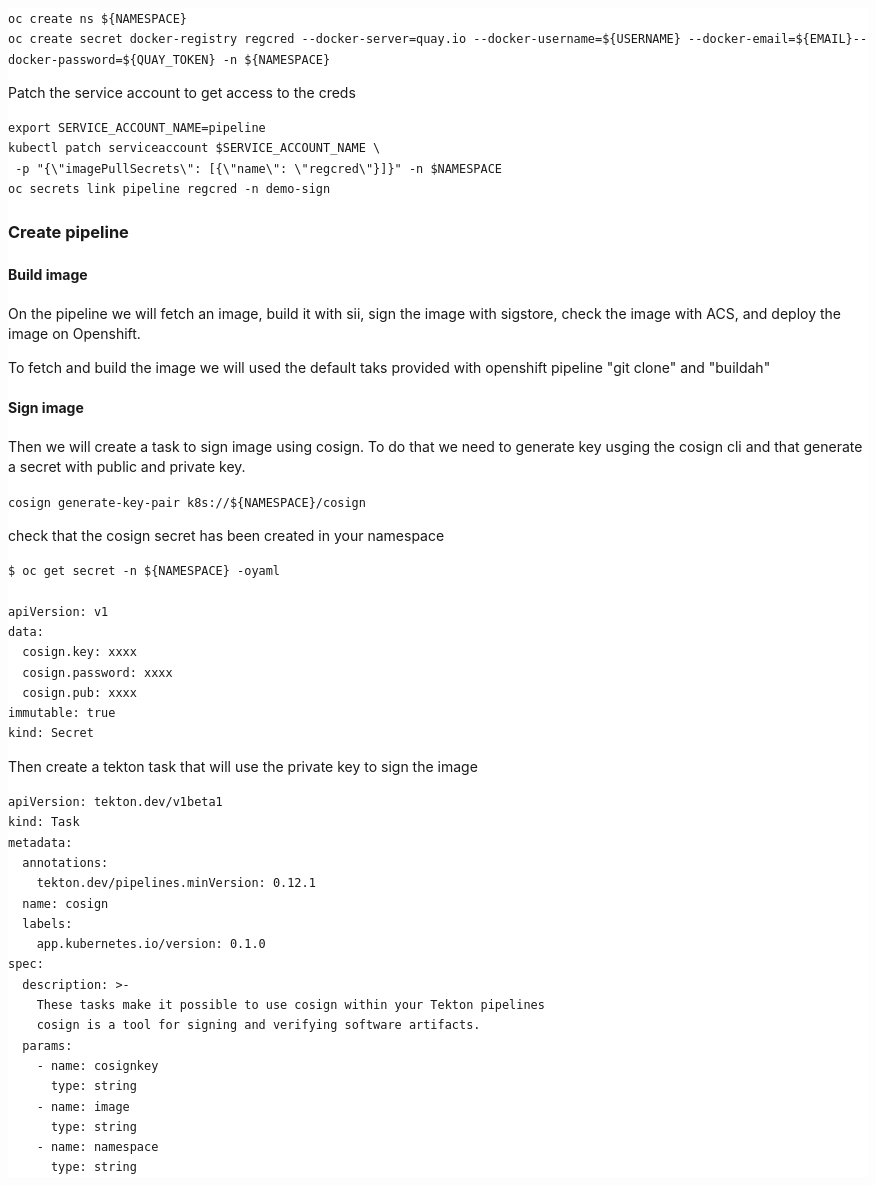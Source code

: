 ```shell
oc create ns ${NAMESPACE}
oc create secret docker-registry regcred --docker-server=quay.io --docker-username=${USERNAME} --docker-email=${EMAIL}--docker-password=${QUAY_TOKEN} -n ${NAMESPACE}
```

Patch the service account to get access to the creds

```shell
export SERVICE_ACCOUNT_NAME=pipeline
kubectl patch serviceaccount $SERVICE_ACCOUNT_NAME \
 -p "{\"imagePullSecrets\": [{\"name\": \"regcred\"}]}" -n $NAMESPACE
oc secrets link pipeline regcred -n demo-sign
```

### Create pipeline

#### Build image

On the pipeline we will fetch an image, build it with sii, sign the image with sigstore, check the image with ACS, and deploy the image on Openshift.

To fetch and build the image we will used the default taks provided with openshift pipeline "git clone" and "buildah"

#### Sign image

Then we will create a task to sign image using cosign. To do that we need to generate key usging the cosign cli and that generate a secret with public and private key.

```shell
cosign generate-key-pair k8s://${NAMESPACE}/cosign
```

check that the cosign secret has been created in your namespace

```shell
$ oc get secret -n ${NAMESPACE} -oyaml

apiVersion: v1
data:
  cosign.key: xxxx
  cosign.password: xxxx
  cosign.pub: xxxx
immutable: true
kind: Secret
```

Then create a tekton task that will use the private key to sign the image 

```shell
apiVersion: tekton.dev/v1beta1
kind: Task
metadata:
  annotations:
    tekton.dev/pipelines.minVersion: 0.12.1
  name: cosign
  labels:
    app.kubernetes.io/version: 0.1.0
spec:
  description: >-
    These tasks make it possible to use cosign within your Tekton pipelines
    cosign is a tool for signing and verifying software artifacts.
  params:
    - name: cosignkey
      type: string
    - name: image
      type: string
    - name: namespace
      type: string
```